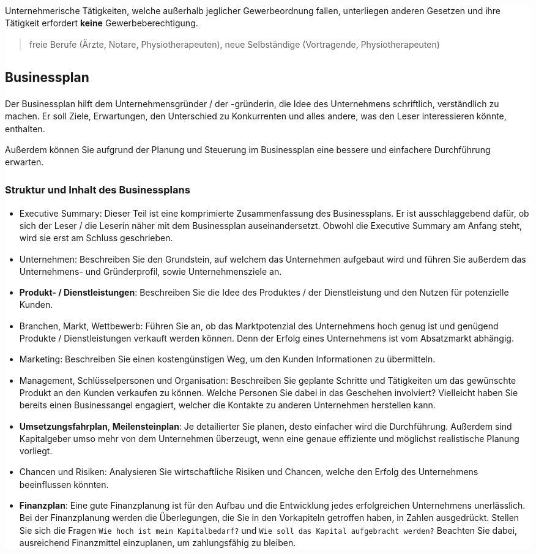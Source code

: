 Unternehmerische Tätigkeiten, welche außerhalb jeglicher Gewerbeordnung fallen, unterliegen anderen Gesetzen und ihre Tätigkeit erfordert **keine** Gewerbeberechtigung.

> freie Berufe (Ärzte, Notare, Physiotherapeuten), neue Selbständige (Vortragende, Physiotherapeuten)

## Businessplan

Der Businessplan hilft dem Unternehmensgründer / der -gründerin, die Idee des Unternehmens schriftlich, verständlich zu machen. Er soll Ziele, Erwartungen, den Unterschied zu Konkurrenten und alles andere, was den Leser interessieren könnte, enthalten.

Außerdem können Sie aufgrund der Planung und Steuerung im Businessplan eine bessere und einfachere Durchführung erwarten.

### Struktur und Inhalt des Businessplans

-   Executive Summary: Dieser Teil ist eine komprimierte Zusammenfassung des Businessplans. Er ist ausschlaggebend dafür, ob sich der Leser / die Leserin näher mit dem Businessplan auseinandersetzt. Obwohl die Executive Summary am Anfang steht, wird sie erst am Schluss geschrieben.

-   Unternehmen: Beschreiben Sie den Grundstein, auf welchem das Unternehmen aufgebaut wird und führen Sie außerdem das Unternehmens- und Gründerprofil, sowie Unternehmensziele an.

-   **Produkt- / Dienstleistungen**: Beschreiben Sie die Idee des Produktes / der Dienstleistung und den Nutzen für potenzielle Kunden.

-   Branchen, Markt, Wettbewerb: Führen Sie an, ob das Marktpotenzial des Unternehmens hoch genug ist und genügend Produkte / Dienstleistungen verkauft werden können. Denn der Erfolg eines Unternehmens ist vom Absatzmarkt abhängig.

-   Marketing: Beschreiben Sie einen kostengünstigen Weg, um den Kunden Informationen zu übermitteln.

-   Management, Schlüsselpersonen und Organisation: Beschreiben Sie geplante Schritte und Tätigkeiten um das gewünschte Produkt an den Kunden verkaufen zu können. Welche Personen Sie dabei in das Geschehen involviert? Vielleicht haben Sie bereits einen Businessangel engagiert, welcher die Kontakte zu anderen Unternehmen herstellen kann.

-   **Umsetzungsfahrplan**, **Meilensteinplan**: Je detailierter Sie planen, desto einfacher wird die Durchführung. Außerdem sind Kapitalgeber umso mehr von dem Unternehmen überzeugt, wenn eine genaue effiziente und möglichst realistische Planung vorliegt.

-   Chancen und Risiken: Analysieren Sie wirtschaftliche Risiken und Chancen, welche den Erfolg des Unternehmens beeinflussen könnten.

-   **Finanzplan**: Eine gute Finanzplanung ist für den Aufbau und die Entwicklung jedes erfolgreichen Unternehmens unerlässlich. Bei der Finanzplanung werden die Überlegungen, die Sie in den Vorkapiteln getroffen haben, in Zahlen ausgedrückt. Stellen Sie sich die Fragen `Wie hoch ist mein Kapitalbedarf?` und `Wie soll das Kapital aufgebracht werden?` Beachten Sie dabei, ausreichend Finanzmittel einzuplanen, um zahlungsfähig zu bleiben.
